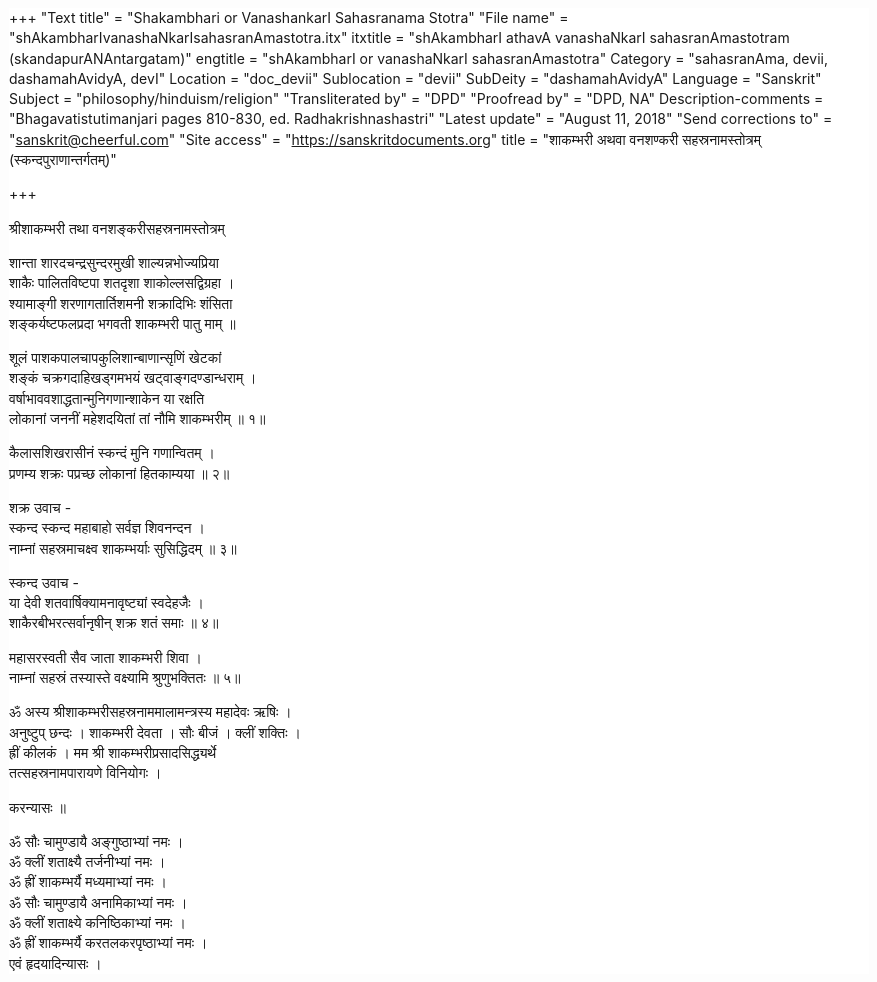 +++
"Text title" = "Shakambhari or VanashankarI Sahasranama Stotra"
"File name" = "shAkambharIvanashaNkarIsahasranAmastotra.itx"
itxtitle = "shAkambharI athavA vanashaNkarI sahasranAmastotram (skandapurANAntargatam)"
engtitle = "shAkambharI or vanashaNkarI sahasranAmastotra"
Category = "sahasranAma, devii, dashamahAvidyA, devI"
Location = "doc_devii"
Sublocation = "devii"
SubDeity = "dashamahAvidyA"
Language = "Sanskrit"
Subject = "philosophy/hinduism/religion"
"Transliterated by" = "DPD"
"Proofread by" = "DPD, NA"
Description-comments = "Bhagavatistutimanjari pages 810-830, ed. Radhakrishnashastri"
"Latest update" = "August 11, 2018"
"Send corrections to" = "sanskrit@cheerful.com"
"Site access" = "https://sanskritdocuments.org"
title = "शाकम्भरी अथवा वनशण्करी सहस्रनामस्तोत्रम् (स्कन्दपुराणान्तर्गतम्)"

+++
  
 श्रीशाकम्भरी तथा वनशङ्करीसहस्रनामस्तोत्रम्   
  
शान्ता शारदचन्द्रसुन्दरमुखी शाल्यन्नभोज्यप्रिया  
     शाकैः पालितविष्टपा शतदृशा शाकोल्लसद्विग्रहा ।  
श्यामाङ्गी शरणागतार्तिशमनी शक्रादिभिः शंसिता  
     शङ्कर्यष्टफलप्रदा भगवती शाकम्भरी पातु माम् ॥  
  
शूलं पाशकपालचापकुलिशान्बाणान्सृणिं खेटकां  
     शङ्कं चक्रगदाहिखड्गमभयं खट्वाङ्गदण्डान्धराम् ।  
वर्षाभाववशाद्धतान्मुनिगणान्शाकेन या रक्षति  
     लोकानां जननीं महेशदयितां तां नौमि शाकम्भरीम् ॥ १॥  
  
कैलासशिखरासीनं स्कन्दं मुनि गणान्वितम् ।  
प्रणम्य शक्रः पप्रच्छ लोकानां हितकाम्यया ॥ २॥  
  
शक्र उवाच -  
स्कन्द स्कन्द महाबाहो सर्वज्ञ शिवनन्दन ।  
नाम्नां सहस्रमाचक्ष्व शाकम्भर्याः सुसिद्धिदम् ॥ ३॥  
  
स्कन्द उवाच -  
या देवी शतवार्षिक्यामनावृष्ट्यां स्वदेहजैः ।  
शाकैरबीभरत्सर्वानृषीन् शक्र शतं समाः ॥ ४॥  
  
महासरस्वती सैव जाता शाकम्भरी शिवा ।  
नाम्नां सहस्रं तस्यास्ते वक्ष्यामि श्रुणुभक्तितः ॥ ५॥  
  
ॐ अस्य श्रीशाकम्भरीसहस्रनाममालामन्त्रस्य महादेवः ऋषिः ।  
अनुष्टुप् छन्दः । शाकम्भरी देवता । सौः बीजं । क्लीं शक्तिः ।  
ह्रीं कीलकं । मम श्री शाकम्भरीप्रसादसिद्ध्यर्थे  
तत्सहस्रनामपारायणे विनियोगः ।  
  
करन्यासः ॥  
  
ॐ सौः चामुण्डायै अङ्गुष्ठाभ्यां नमः ।  
ॐ क्लीं शताक्ष्यै तर्जनीभ्यां नमः ।  
ॐ ह्रीं शाकम्भर्यै मध्यमाभ्यां नमः ।  
ॐ सौः चामुण्डायै अनामिकाभ्यां नमः ।  
ॐ क्लीं शताक्ष्ये कनिष्ठिकाभ्यां नमः ।  
ॐ ह्रीं शाकम्भर्यै करतलकरपृष्ठाभ्यां नमः ।  
एवं हृदयादिन्यासः ।  
  